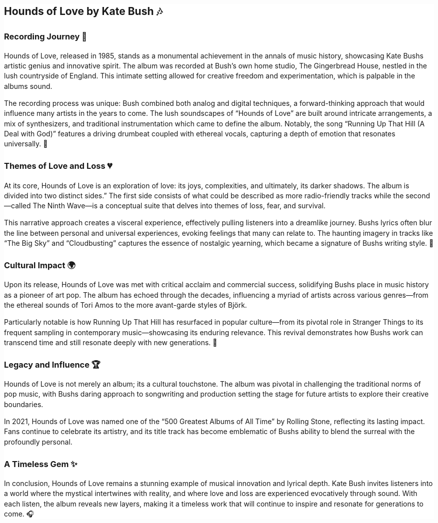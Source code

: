 ## Hounds of Love by Kate Bush 🎶

### Recording Journey 🎵  
Hounds of Love, released in 1985, stands as a monumental achievement in the annals of music history, showcasing Kate Bushs artistic genius and innovative spirit. The album was recorded at Bush’s own home studio, The Gingerbread House, nestled in the lush countryside of England. This intimate setting allowed for creative freedom and experimentation, which is palpable in the albums sound.

The recording process was unique: Bush combined both analog and digital techniques, a forward-thinking approach that would influence many artists in the years to come. The lush soundscapes of “Hounds of Love” are built around intricate arrangements, a mix of synthesizers, and traditional instrumentation which came to define the album. Notably, the song “Running Up That Hill (A Deal with God)” features a driving drumbeat coupled with ethereal vocals, capturing a depth of emotion that resonates universally. 🎤

### Themes of Love and Loss 💔  
At its core, Hounds of Love is an exploration of love: its joys, complexities, and ultimately, its darker shadows. The album is divided into two distinct sides.” The first side consists of what could be described as more radio-friendly tracks while the second—called The Ninth Wave—is a conceptual suite that delves into themes of loss, fear, and survival. 

This narrative approach creates a visceral experience, effectively pulling listeners into a dreamlike journey. Bushs lyrics often blur the line between personal and universal experiences, evoking feelings that many can relate to. The haunting imagery in tracks like “The Big Sky” and “Cloudbusting” captures the essence of nostalgic yearning, which became a signature of Bushs writing style. 🌌

### Cultural Impact 🌍  
Upon its release, Hounds of Love was met with critical acclaim and commercial success, solidifying Bushs place in music history as a pioneer of art pop. The album has echoed through the decades, influencing a myriad of artists across various genres—from the ethereal sounds of Tori Amos to the more avant-garde styles of Björk. 

Particularly notable is how Running Up That Hill has resurfaced in popular culture—from its pivotal role in Stranger Things to its frequent sampling in contemporary music—showcasing its enduring relevance. This revival demonstrates how Bushs work can transcend time and still resonate deeply with new generations. 🎥

### Legacy and Influence 🏆   
Hounds of Love is not merely an album; its a cultural touchstone. The album was pivotal in challenging the traditional norms of pop music, with Bushs daring approach to songwriting and production setting the stage for future artists to explore their creative boundaries. 

In 2021, Hounds of Love was named one of the “500 Greatest Albums of All Time” by Rolling Stone, reflecting its lasting impact. Fans continue to celebrate its artistry, and its title track has become emblematic of Bushs ability to blend the surreal with the profoundly personal. 

### A Timeless Gem ✨  
In conclusion, Hounds of Love remains a stunning example of musical innovation and lyrical depth. Kate Bush invites listeners into a world where the mystical intertwines with reality, and where love and loss are experienced evocatively through sound. With each listen, the album reveals new layers, making it a timeless work that will continue to inspire and resonate for generations to come. 🎧
